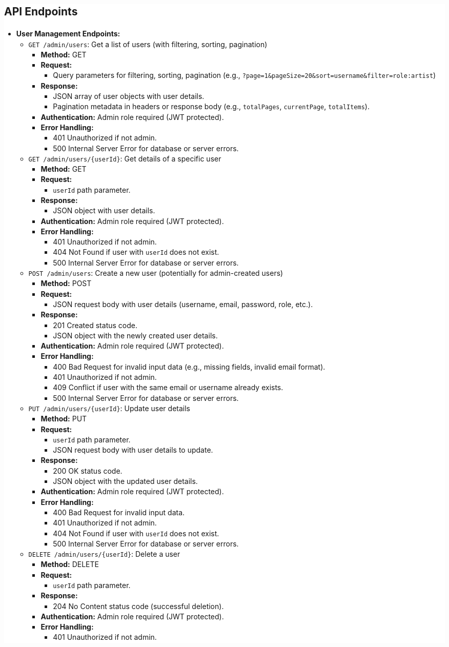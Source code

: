 ## API Endpoints

- **User Management Endpoints:**
    - `GET /admin/users`: Get a list of users (with filtering, sorting, pagination)
        - **Method:** GET
        - **Request:** 
            - Query parameters for filtering, sorting, pagination (e.g., `?page=1&pageSize=20&sort=username&filter=role:artist`)
        - **Response:** 
            - JSON array of user objects with user details.
            - Pagination metadata in headers or response body (e.g., `totalPages`, `currentPage`, `totalItems`).
        - **Authentication:** Admin role required (JWT protected).
        - **Error Handling:** 
            - 401 Unauthorized if not admin.
            - 500 Internal Server Error for database or server errors.
    - `GET /admin/users/{userId}`: Get details of a specific user
        - **Method:** GET
        - **Request:** 
            - `userId` path parameter.
        - **Response:** 
            - JSON object with user details.
        - **Authentication:** Admin role required (JWT protected).
        - **Error Handling:** 
            - 401 Unauthorized if not admin.
            - 404 Not Found if user with `userId` does not exist.
            - 500 Internal Server Error for database or server errors.
    - `POST /admin/users`: Create a new user (potentially for admin-created users)
        - **Method:** POST
        - **Request:** 
            - JSON request body with user details (username, email, password, role, etc.).
        - **Response:** 
            - 201 Created status code.
            - JSON object with the newly created user details.
        - **Authentication:** Admin role required (JWT protected).
        - **Error Handling:** 
            - 400 Bad Request for invalid input data (e.g., missing fields, invalid email format).
            - 401 Unauthorized if not admin.
            - 409 Conflict if user with the same email or username already exists.
            - 500 Internal Server Error for database or server errors.
    - `PUT /admin/users/{userId}`: Update user details
        - **Method:** PUT
        - **Request:** 
            - `userId` path parameter.
            - JSON request body with user details to update.
        - **Response:** 
            - 200 OK status code.
            - JSON object with the updated user details.
        - **Authentication:** Admin role required (JWT protected).
        - **Error Handling:** 
            - 400 Bad Request for invalid input data.
            - 401 Unauthorized if not admin.
            - 404 Not Found if user with `userId` does not exist.
            - 500 Internal Server Error for database or server errors.
    - `DELETE /admin/users/{userId}`: Delete a user
        - **Method:** DELETE
        - **Request:** 
            - `userId` path parameter.
        - **Response:** 
            - 204 No Content status code (successful deletion).
        - **Authentication:** Admin role required (JWT protected).
        - **Error Handling:** 
            - 401 Unauthorized if not admin.